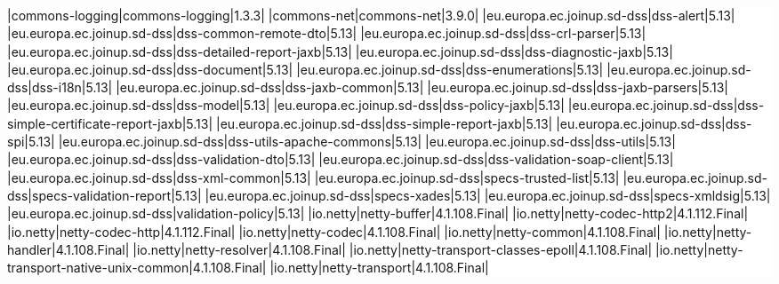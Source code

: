 |commons-logging|commons-logging|1.3.3|
|commons-net|commons-net|3.9.0|
|eu.europa.ec.joinup.sd-dss|dss-alert|5.13|
|eu.europa.ec.joinup.sd-dss|dss-common-remote-dto|5.13|
|eu.europa.ec.joinup.sd-dss|dss-crl-parser|5.13|
|eu.europa.ec.joinup.sd-dss|dss-detailed-report-jaxb|5.13|
|eu.europa.ec.joinup.sd-dss|dss-diagnostic-jaxb|5.13|
|eu.europa.ec.joinup.sd-dss|dss-document|5.13|
|eu.europa.ec.joinup.sd-dss|dss-enumerations|5.13|
|eu.europa.ec.joinup.sd-dss|dss-i18n|5.13|
|eu.europa.ec.joinup.sd-dss|dss-jaxb-common|5.13|
|eu.europa.ec.joinup.sd-dss|dss-jaxb-parsers|5.13|
|eu.europa.ec.joinup.sd-dss|dss-model|5.13|
|eu.europa.ec.joinup.sd-dss|dss-policy-jaxb|5.13|
|eu.europa.ec.joinup.sd-dss|dss-simple-certificate-report-jaxb|5.13|
|eu.europa.ec.joinup.sd-dss|dss-simple-report-jaxb|5.13|
|eu.europa.ec.joinup.sd-dss|dss-spi|5.13|
|eu.europa.ec.joinup.sd-dss|dss-utils-apache-commons|5.13|
|eu.europa.ec.joinup.sd-dss|dss-utils|5.13|
|eu.europa.ec.joinup.sd-dss|dss-validation-dto|5.13|
|eu.europa.ec.joinup.sd-dss|dss-validation-soap-client|5.13|
|eu.europa.ec.joinup.sd-dss|dss-xml-common|5.13|
|eu.europa.ec.joinup.sd-dss|specs-trusted-list|5.13|
|eu.europa.ec.joinup.sd-dss|specs-validation-report|5.13|
|eu.europa.ec.joinup.sd-dss|specs-xades|5.13|
|eu.europa.ec.joinup.sd-dss|specs-xmldsig|5.13|
|eu.europa.ec.joinup.sd-dss|validation-policy|5.13|
|io.netty|netty-buffer|4.1.108.Final|
|io.netty|netty-codec-http2|4.1.112.Final|
|io.netty|netty-codec-http|4.1.112.Final|
|io.netty|netty-codec|4.1.108.Final|
|io.netty|netty-common|4.1.108.Final|
|io.netty|netty-handler|4.1.108.Final|
|io.netty|netty-resolver|4.1.108.Final|
|io.netty|netty-transport-classes-epoll|4.1.108.Final|
|io.netty|netty-transport-native-unix-common|4.1.108.Final|
|io.netty|netty-transport|4.1.108.Final|